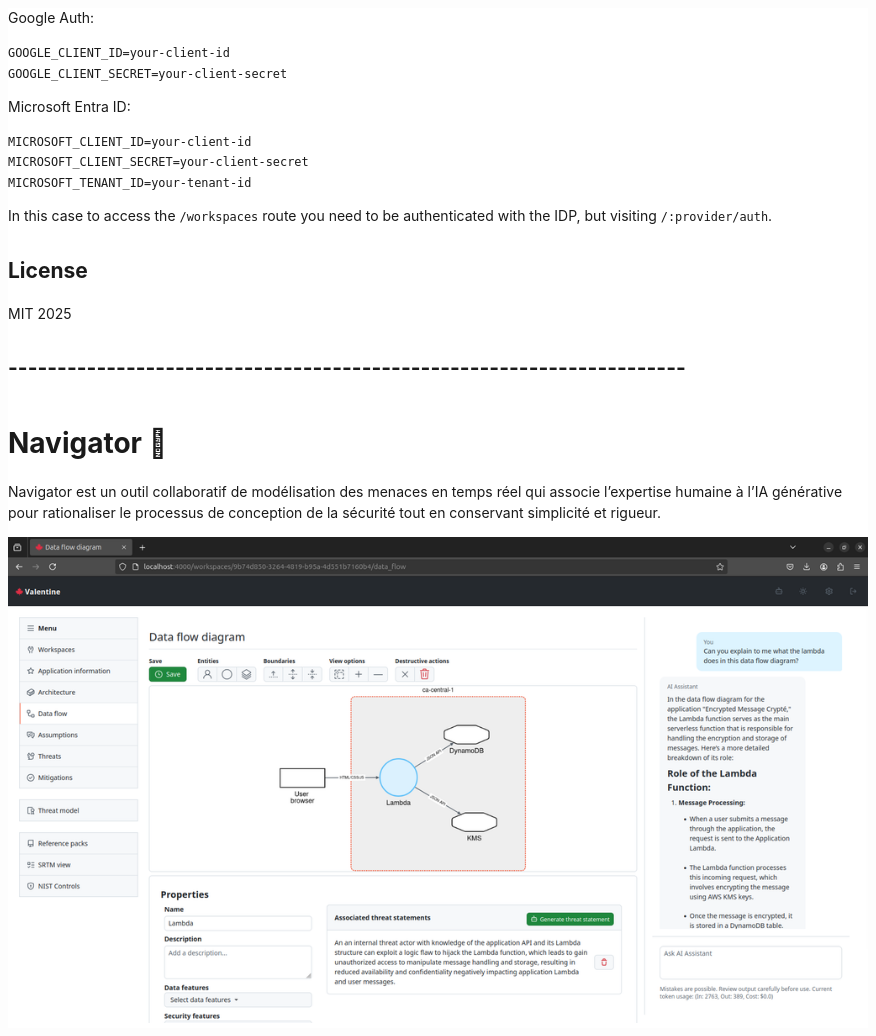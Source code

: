 Google Auth:
```
GOOGLE_CLIENT_ID=your-client-id
GOOGLE_CLIENT_SECRET=your-client-secret
```

Microsoft Entra ID:
```
MICROSOFT_CLIENT_ID=your-client-id
MICROSOFT_CLIENT_SECRET=your-client-secret
MICROSOFT_TENANT_ID=your-tenant-id
```


In this case to access the `/workspaces` route you need to be authenticated with the IDP, but visiting `/:provider/auth`.

## License

MIT 2025

## ---------------------------------------------------------------------

# Navigator 🍁 

Navigator est un outil collaboratif de modélisation des menaces en temps réel qui associe l’expertise humaine à l’IA générative pour rationaliser le processus de conception de la sécurité tout en conservant simplicité et rigueur.

![Capture d’écran d’un diagramme de flux de données dans Navigator](screenshots/data_flow_diagram.png)
